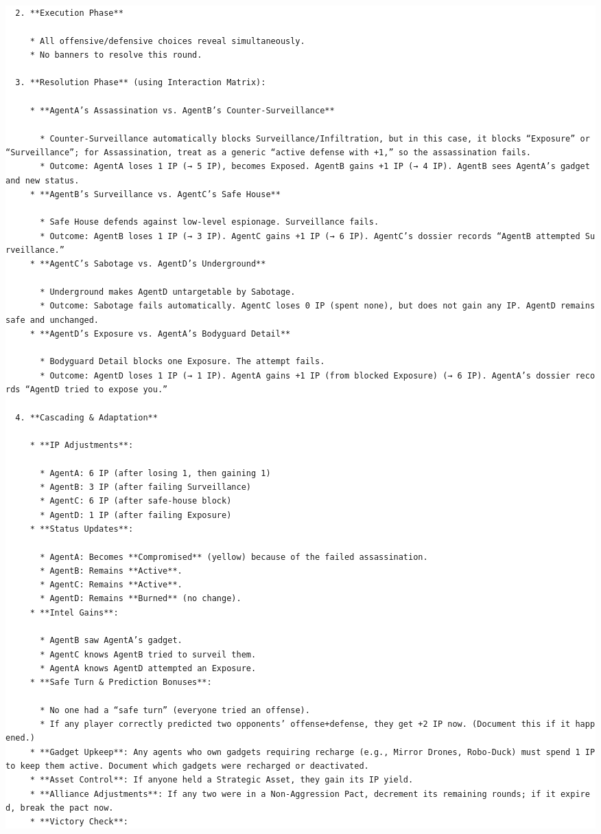       2. **Execution Phase**

         * All offensive/defensive choices reveal simultaneously.
         * No banners to resolve this round.

      3. **Resolution Phase** (using Interaction Matrix):

         * **AgentA’s Assassination vs. AgentB’s Counter-Surveillance**

           * Counter-Surveillance automatically blocks Surveillance/Infiltration, but in this case, it blocks “Exposure” or “Surveillance”; for Assassination, treat as a generic “active defense with +1,” so the assassination fails.
           * Outcome: AgentA loses 1 IP (→ 5 IP), becomes Exposed. AgentB gains +1 IP (→ 4 IP). AgentB sees AgentA’s gadget and new status.
         * **AgentB’s Surveillance vs. AgentC’s Safe House**

           * Safe House defends against low-level espionage. Surveillance fails.
           * Outcome: AgentB loses 1 IP (→ 3 IP). AgentC gains +1 IP (→ 6 IP). AgentC’s dossier records “AgentB attempted Surveillance.”
         * **AgentC’s Sabotage vs. AgentD’s Underground**

           * Underground makes AgentD untargetable by Sabotage.
           * Outcome: Sabotage fails automatically. AgentC loses 0 IP (spent none), but does not gain any IP. AgentD remains safe and unchanged.
         * **AgentD’s Exposure vs. AgentA’s Bodyguard Detail**

           * Bodyguard Detail blocks one Exposure. The attempt fails.
           * Outcome: AgentD loses 1 IP (→ 1 IP). AgentA gains +1 IP (from blocked Exposure) (→ 6 IP). AgentA’s dossier records “AgentD tried to expose you.”

      4. **Cascading & Adaptation**

         * **IP Adjustments**:

           * AgentA: 6 IP (after losing 1, then gaining 1)
           * AgentB: 3 IP (after failing Surveillance)
           * AgentC: 6 IP (after safe-house block)
           * AgentD: 1 IP (after failing Exposure)
         * **Status Updates**:

           * AgentA: Becomes **Compromised** (yellow) because of the failed assassination.
           * AgentB: Remains **Active**.
           * AgentC: Remains **Active**.
           * AgentD: Remains **Burned** (no change).
         * **Intel Gains**:

           * AgentB saw AgentA’s gadget.
           * AgentC knows AgentB tried to surveil them.
           * AgentA knows AgentD attempted an Exposure.
         * **Safe Turn & Prediction Bonuses**:

           * No one had a “safe turn” (everyone tried an offense).
           * If any player correctly predicted two opponents’ offense+defense, they get +2 IP now. (Document this if it happened.)
         * **Gadget Upkeep**: Any agents who own gadgets requiring recharge (e.g., Mirror Drones, Robo-Duck) must spend 1 IP to keep them active. Document which gadgets were recharged or deactivated.
         * **Asset Control**: If anyone held a Strategic Asset, they gain its IP yield.
         * **Alliance Adjustments**: If any two were in a Non-Aggression Pact, decrement its remaining rounds; if it expired, break the pact now.
         * **Victory Check**:
